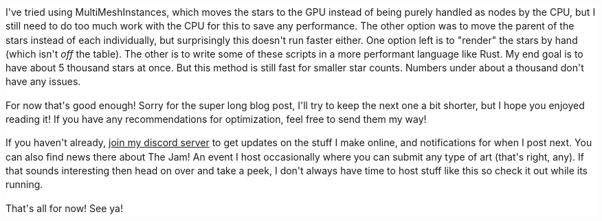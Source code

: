 I've tried using MultiMeshInstances, which moves the stars to the GPU instead of being purely handled as nodes by the CPU, but I still need to do too much work with the CPU for this to save any performance. The other option was to move the parent of the stars instead of each individually, but surprisingly this doesn't run faster either. One option left is to "render" the stars by hand (which isn't *off* the table). The other is to write some of these scripts in a more performant language like Rust. My end goal is to have about 5 thousand stars at once. But this method is still fast for smaller star counts. Numbers under about a thousand don't have any issues.

For now that's good enough! Sorry for the super long blog post, I'll try to keep the next one a bit shorter, but I hope you enjoyed reading it! If you have any recommendations for optimization, feel free to send them my way!

If you haven't already, [join my discord server](https://discord.com/invite/YUECSUHHM8) to get updates on the stuff I make online, and notifications for when I post next. You can also find news there about The Jam! An event I host occasionally where you can submit any type of art (that's right, any). If that sounds interesting then head on over and take a peek, I don't always have time to host stuff like this so check it out while its running. 

That's all for now! See ya!
